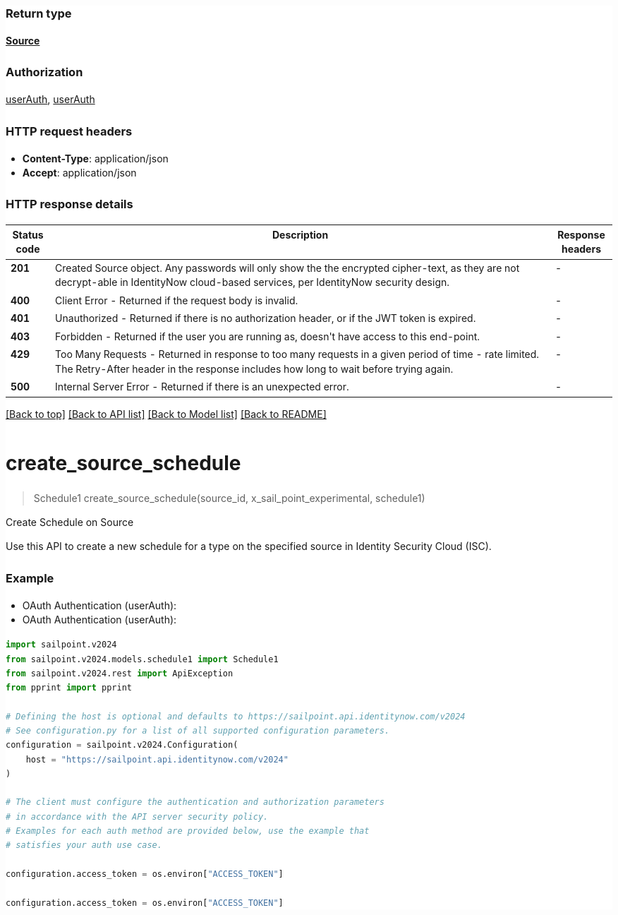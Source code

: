 ### Return type

[**Source**](Source.md)

### Authorization

[userAuth](../README.md#userAuth), [userAuth](../README.md#userAuth)

### HTTP request headers

 - **Content-Type**: application/json
 - **Accept**: application/json

### HTTP response details

| Status code | Description | Response headers |
|-------------|-------------|------------------|
**201** | Created Source object. Any passwords will only show the the encrypted cipher-text, as they are not decrypt-able in IdentityNow cloud-based services, per IdentityNow security design. |  -  |
**400** | Client Error - Returned if the request body is invalid. |  -  |
**401** | Unauthorized - Returned if there is no authorization header, or if the JWT token is expired. |  -  |
**403** | Forbidden - Returned if the user you are running as, doesn&#39;t have access to this end-point. |  -  |
**429** | Too Many Requests - Returned in response to too many requests in a given period of time - rate limited. The Retry-After header in the response includes how long to wait before trying again. |  -  |
**500** | Internal Server Error - Returned if there is an unexpected error. |  -  |

[[Back to top]](#) [[Back to API list]](../README.md#documentation-for-api-endpoints) [[Back to Model list]](../README.md#documentation-for-models) [[Back to README]](../README.md)

# **create_source_schedule**
> Schedule1 create_source_schedule(source_id, x_sail_point_experimental, schedule1)

Create Schedule on Source

Use this API to create a new schedule for a type on the specified source in Identity Security Cloud (ISC). 

### Example

* OAuth Authentication (userAuth):
* OAuth Authentication (userAuth):

```python
import sailpoint.v2024
from sailpoint.v2024.models.schedule1 import Schedule1
from sailpoint.v2024.rest import ApiException
from pprint import pprint

# Defining the host is optional and defaults to https://sailpoint.api.identitynow.com/v2024
# See configuration.py for a list of all supported configuration parameters.
configuration = sailpoint.v2024.Configuration(
    host = "https://sailpoint.api.identitynow.com/v2024"
)

# The client must configure the authentication and authorization parameters
# in accordance with the API server security policy.
# Examples for each auth method are provided below, use the example that
# satisfies your auth use case.

configuration.access_token = os.environ["ACCESS_TOKEN"]

configuration.access_token = os.environ["ACCESS_TOKEN"]
```